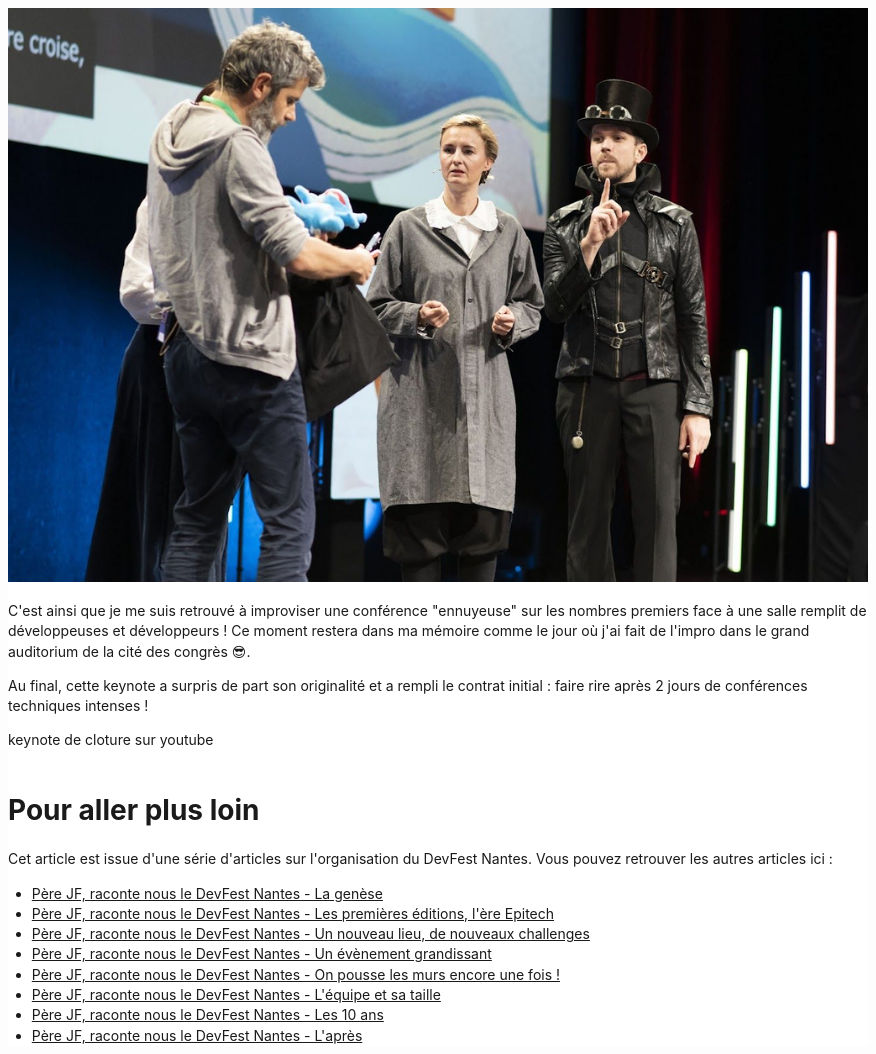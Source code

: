![image de la keynote de cloture avec des costumes (4 personnes sur scène)](/assets/2024-01-DevFestNantesPereCastor/keynote-cloture-22.jpeg)

C'est ainsi que je me suis retrouvé à improviser une conférence "ennuyeuse" sur les nombres premiers face à une salle remplit de développeuses et développeurs ! Ce moment restera dans ma mémoire comme le jour où j'ai fait de l'impro dans le grand auditorium de la cité des congrès 😎.

Au final, cette keynote a surpris de part son originalité et a rempli le contrat initial : faire rire après 2 jours de conférences techniques intenses !

<iframe width="560" height="315" src="https://www.youtube.com/embed/ZehrVDBW3SQ?si=P2qko39GRk8FRYhT" title="keynote de cloture sur youtube" frameborder="0" allow="accelerometer; autoplay; clipboard-write; encrypted-media; gyroscope; picture-in-picture; web-share" allowfullscreen></iframe>
keynote de cloture sur youtube

# Pour aller plus loin

Cet article est issue d'une série d'articles sur l'organisation du DevFest Nantes. Vous pouvez retrouver les autres articles ici :
* [Père JF, raconte nous le DevFest Nantes - La genèse](/2024/01/31/2024-01-31-pere-jf-raconte-nous-le-devfest-part-1/)
* [Père JF, raconte nous le DevFest Nantes - Les premières éditions, l'ère Epitech](/2024/01/31/2024-01-31-pere-jf-raconte-nous-le-devfest-part-2/)
* [Père JF, raconte nous le DevFest Nantes - Un nouveau lieu, de nouveaux challenges](/2024/01/31/2024-01-31-pere-jf-raconte-nous-le-devfest-part-3/)
* [Père JF, raconte nous le DevFest Nantes - Un évènement grandissant](/2024/01/31/2024-01-31-pere-jf-raconte-nous-le-devfest-part-4/)
* [Père JF, raconte nous le DevFest Nantes - On pousse les murs encore une fois !](/2024/01/31/2024-01-31-pere-jf-raconte-nous-le-devfest-part-5/)
* [Père JF, raconte nous le DevFest Nantes - L'équipe et sa taille](/2024/01/31/2024-01-31-pere-jf-raconte-nous-le-devfest-part-6/)
* [Père JF, raconte nous le DevFest Nantes - Les 10 ans](/2024/01/31/2024-01-31-pere-jf-raconte-nous-le-devfest-part-7/)
* [Père JF, raconte nous le DevFest Nantes - L'après](/2024/01/31/2024-01-31-pere-jf-raconte-nous-le-devfest-part-8/)